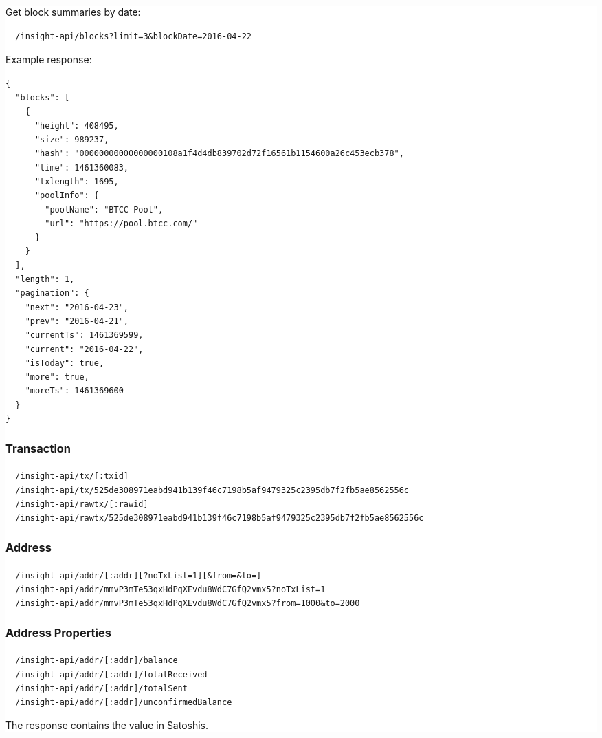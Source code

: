 Get block summaries by date:
```
  /insight-api/blocks?limit=3&blockDate=2016-04-22
```

Example response:
```
{
  "blocks": [
    {
      "height": 408495,
      "size": 989237,
      "hash": "00000000000000000108a1f4d4db839702d72f16561b1154600a26c453ecb378",
      "time": 1461360083,
      "txlength": 1695,
      "poolInfo": {
        "poolName": "BTCC Pool",
        "url": "https://pool.btcc.com/"
      }
    }
  ],
  "length": 1,
  "pagination": {
    "next": "2016-04-23",
    "prev": "2016-04-21",
    "currentTs": 1461369599,
    "current": "2016-04-22",
    "isToday": true,
    "more": true,
    "moreTs": 1461369600
  }
}
```

### Transaction
```
  /insight-api/tx/[:txid]
  /insight-api/tx/525de308971eabd941b139f46c7198b5af9479325c2395db7f2fb5ae8562556c
  /insight-api/rawtx/[:rawid]
  /insight-api/rawtx/525de308971eabd941b139f46c7198b5af9479325c2395db7f2fb5ae8562556c
```

### Address
```
  /insight-api/addr/[:addr][?noTxList=1][&from=&to=]
  /insight-api/addr/mmvP3mTe53qxHdPqXEvdu8WdC7GfQ2vmx5?noTxList=1
  /insight-api/addr/mmvP3mTe53qxHdPqXEvdu8WdC7GfQ2vmx5?from=1000&to=2000
```

### Address Properties
```
  /insight-api/addr/[:addr]/balance
  /insight-api/addr/[:addr]/totalReceived
  /insight-api/addr/[:addr]/totalSent
  /insight-api/addr/[:addr]/unconfirmedBalance
```
The response contains the value in Satoshis.
